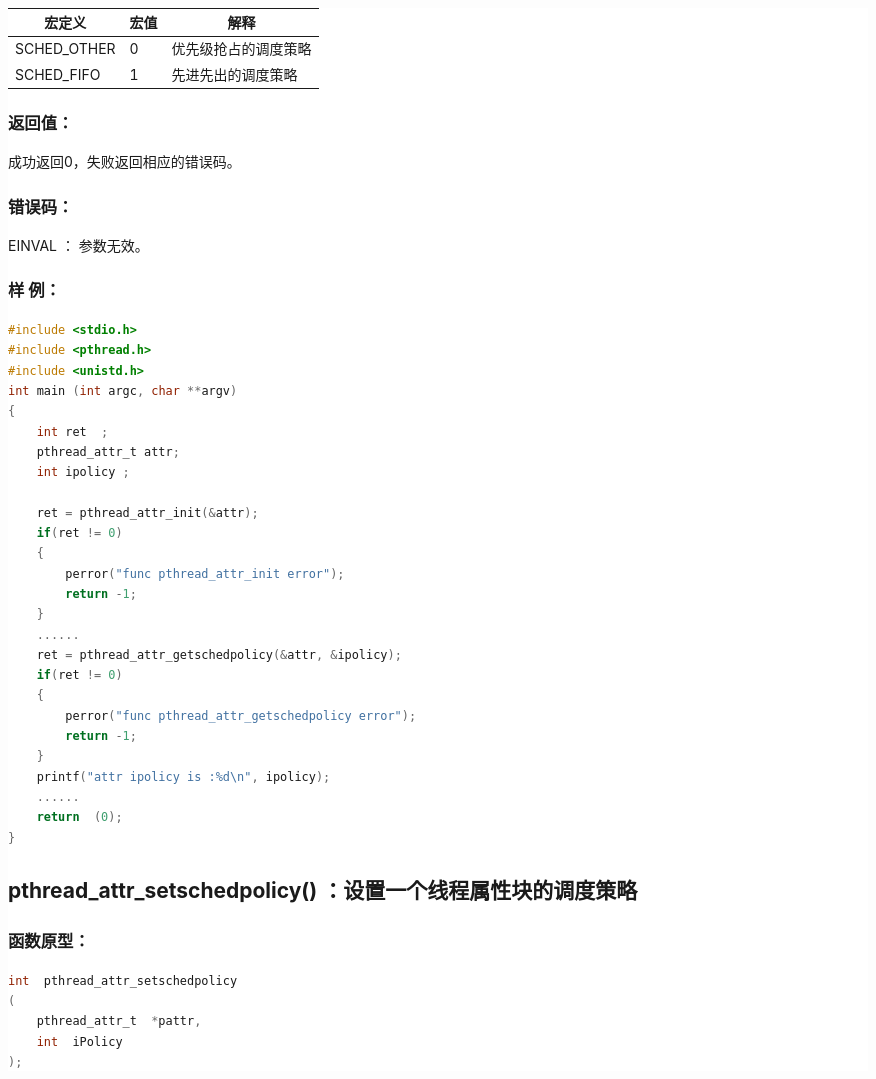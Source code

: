 |宏定义|宏值|解释|  
|---|---|---|  
|SCHED_OTHER|0|优先级抢占的调度策略|  
|SCHED_FIFO|1|先进先出的调度策略|  
  
### 返回值：
  
成功返回0，失败返回相应的错误码。  
  
### 错误码：
  
EINVAL ： 参数无效。  
  
### 样 例：
  
```c  
#include <stdio.h>  
#include <pthread.h>  
#include <unistd.h>  
int main (int argc, char **argv)  
{  
	int ret  ;  
	pthread_attr_t attr;  
	int ipolicy ;  
  
	ret = pthread_attr_init(&attr);  
	if(ret != 0)  
	{  
		perror("func pthread_attr_init error");  
		return -1;  
	}  
	......  
	ret = pthread_attr_getschedpolicy(&attr, &ipolicy);  
	if(ret != 0)  
	{  
		perror("func pthread_attr_getschedpolicy error");  
		return -1;  
	}  
	printf("attr ipolicy is :%d\n", ipolicy);  
	......  
    return  (0);  
}  
```  
  
## pthread_attr_setschedpolicy() ：设置一个线程属性块的调度策略
  
### 函数原型：
  
```c  
int  pthread_attr_setschedpolicy   
(  
	pthread_attr_t  *pattr,   
	int  iPolicy  
);  
```  
  